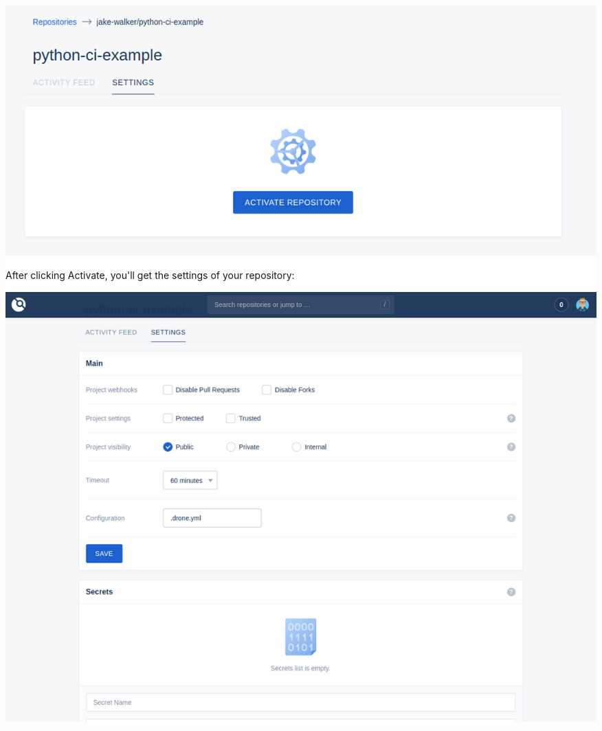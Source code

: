 ![Activating my repository through Drone](./2019-11-23-drone/drone_activate.png)

After clicking Activate, you'll get the settings of your repository:

![Repository Configuration on Drone](./2019-11-23-drone/drone_repo_config.png)
